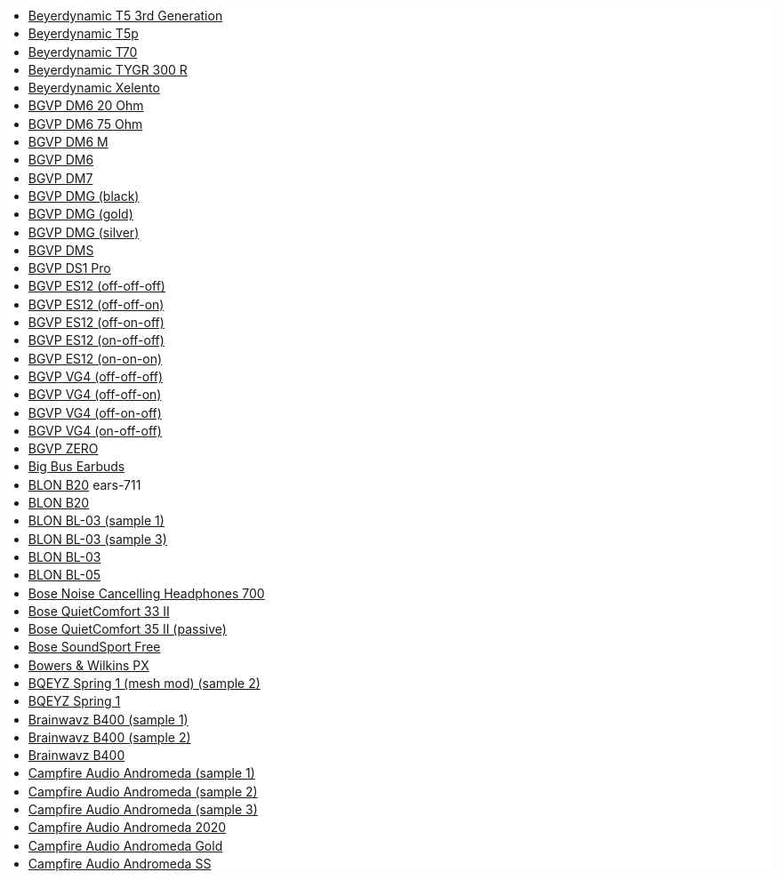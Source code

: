 - [Beyerdynamic T5 3rd Generation](./../results/crinacle/gras_43ag-7_harman_over-ear_2018/Beyerdynamic%20T5%203rd%20Generation)
- [Beyerdynamic T5p](./../results/crinacle/gras_43ag-7_harman_over-ear_2018/Beyerdynamic%20T5p)
- [Beyerdynamic T70](./../results/crinacle/gras_43ag-7_harman_over-ear_2018/Beyerdynamic%20T70)
- [Beyerdynamic TYGR 300 R](./../results/crinacle/gras_43ag-7_harman_over-ear_2018/Beyerdynamic%20TYGR%20300%20R)
- [Beyerdynamic Xelento](./../results/crinacle/harman_in-ear_2019v2/Beyerdynamic%20Xelento)
- [BGVP DM6 20 Ohm](./../results/crinacle/harman_in-ear_2019v2/BGVP%20DM6%2020%20Ohm)
- [BGVP DM6 75 Ohm](./../results/crinacle/harman_in-ear_2019v2/BGVP%20DM6%2075%20Ohm)
- [BGVP DM6 M](./../results/crinacle/harman_in-ear_2019v2/BGVP%20DM6%20M)
- [BGVP DM6](./../results/crinacle/harman_in-ear_2019v2/BGVP%20DM6)
- [BGVP DM7](./../results/crinacle/harman_in-ear_2019v2/BGVP%20DM7)
- [BGVP DMG (black)](./../results/crinacle/harman_in-ear_2019v2/BGVP%20DMG%20(black))
- [BGVP DMG (gold)](./../results/crinacle/harman_in-ear_2019v2/BGVP%20DMG%20(gold))
- [BGVP DMG (silver)](./../results/crinacle/harman_in-ear_2019v2/BGVP%20DMG%20(silver))
- [BGVP DMS](./../results/crinacle/harman_in-ear_2019v2/BGVP%20DMS)
- [BGVP DS1 Pro](./../results/crinacle/harman_in-ear_2019v2/BGVP%20DS1%20Pro)
- [BGVP ES12 (off-off-off)](./../results/crinacle/harman_in-ear_2019v2/BGVP%20ES12%20(off-off-off))
- [BGVP ES12 (off-off-on)](./../results/crinacle/harman_in-ear_2019v2/BGVP%20ES12%20(off-off-on))
- [BGVP ES12 (off-on-off)](./../results/crinacle/harman_in-ear_2019v2/BGVP%20ES12%20(off-on-off))
- [BGVP ES12 (on-off-off)](./../results/crinacle/harman_in-ear_2019v2/BGVP%20ES12%20(on-off-off))
- [BGVP ES12 (on-on-on)](./../results/crinacle/harman_in-ear_2019v2/BGVP%20ES12%20(on-on-on))
- [BGVP VG4 (off-off-off)](./../results/crinacle/harman_in-ear_2019v2/BGVP%20VG4%20(off-off-off))
- [BGVP VG4 (off-off-on)](./../results/crinacle/harman_in-ear_2019v2/BGVP%20VG4%20(off-off-on))
- [BGVP VG4 (off-on-off)](./../results/crinacle/harman_in-ear_2019v2/BGVP%20VG4%20(off-on-off))
- [BGVP VG4 (on-off-off)](./../results/crinacle/harman_in-ear_2019v2/BGVP%20VG4%20(on-off-off))
- [BGVP ZERO](./../results/crinacle/harman_in-ear_2019v2/BGVP%20ZERO)
- [Big Bus Earbuds](./../results/crinacle/harman_in-ear_2019v2/Big%20Bus%20Earbuds)
- [BLON B20](./../results/crinacle/ears-711_harman_over-ear_2018/BLON%20B20) ears-711
- [BLON B20](./../results/crinacle/gras_43ag-7_harman_over-ear_2018/BLON%20B20)
- [BLON BL-03 (sample 1)](./../results/crinacle/harman_in-ear_2019v2/BLON%20BL-03%20(sample%201))
- [BLON BL-03 (sample 3)](./../results/crinacle/harman_in-ear_2019v2/BLON%20BL-03%20(sample%203))
- [BLON BL-03](./../results/crinacle/harman_in-ear_2019v2/BLON%20BL-03)
- [BLON BL-05](./../results/crinacle/harman_in-ear_2019v2/BLON%20BL-05)
- [Bose Noise Cancelling Headphones 700](./../results/crinacle/gras_43ag-7_harman_over-ear_2018/Bose%20Noise%20Cancelling%20Headphones%20700)
- [Bose QuietComfort 33 II](./../results/crinacle/gras_43ag-7_harman_over-ear_2018/Bose%20QuietComfort%2033%20II)
- [Bose QuietComfort 35 II (passive)](./../results/crinacle/gras_43ag-7_harman_over-ear_2018/Bose%20QuietComfort%2035%20II%20(passive))
- [Bose SoundSport Free](./../results/crinacle/harman_in-ear_2019v2/Bose%20SoundSport%20Free)
- [Bowers & Wilkins PX](./../results/crinacle/gras_43ag-7_harman_over-ear_2018/Bowers%20&%20Wilkins%20PX)
- [BQEYZ Spring 1 (mesh mod) (sample 2)](./../results/crinacle/harman_in-ear_2019v2/BQEYZ%20Spring%201%20(mesh%20mod)%20(sample%202))
- [BQEYZ Spring 1](./../results/crinacle/harman_in-ear_2019v2/BQEYZ%20Spring%201)
- [Brainwavz B400 (sample 1)](./../results/crinacle/harman_in-ear_2019v2/Brainwavz%20B400%20(sample%201))
- [Brainwavz B400 (sample 2)](./../results/crinacle/harman_in-ear_2019v2/Brainwavz%20B400%20(sample%202))
- [Brainwavz B400](./../results/crinacle/harman_in-ear_2019v2/Brainwavz%20B400)
- [Campfire Audio Andromeda (sample 1)](./../results/crinacle/harman_in-ear_2019v2/Campfire%20Audio%20Andromeda%20(sample%201))
- [Campfire Audio Andromeda (sample 2)](./../results/crinacle/harman_in-ear_2019v2/Campfire%20Audio%20Andromeda%20(sample%202))
- [Campfire Audio Andromeda (sample 3)](./../results/crinacle/harman_in-ear_2019v2/Campfire%20Audio%20Andromeda%20(sample%203))
- [Campfire Audio Andromeda 2020](./../results/crinacle/harman_in-ear_2019v2/Campfire%20Audio%20Andromeda%202020)
- [Campfire Audio Andromeda Gold](./../results/crinacle/harman_in-ear_2019v2/Campfire%20Audio%20Andromeda%20Gold)
- [Campfire Audio Andromeda SS](./../results/crinacle/harman_in-ear_2019v2/Campfire%20Audio%20Andromeda%20SS)